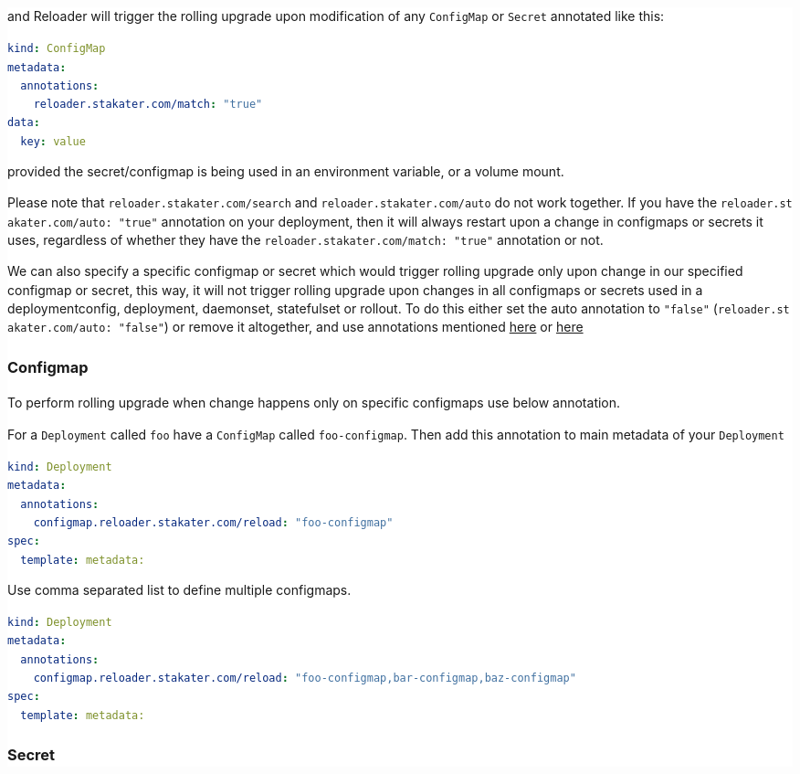 and Reloader will trigger the rolling upgrade upon modification of any
`ConfigMap` or `Secret` annotated like this:

```yaml
kind: ConfigMap
metadata:
  annotations:
    reloader.stakater.com/match: "true"
data:
  key: value
```

provided the secret/configmap is being used in an environment variable, or a
volume mount.

Please note that `reloader.stakater.com/search` and
`reloader.stakater.com/auto` do not work together. If you have the
`reloader.stakater.com/auto: "true"` annotation on your deployment, then it
will always restart upon a change in configmaps or secrets it uses, regardless
of whether they have the `reloader.stakater.com/match: "true"` annotation or
not.

We can also specify a specific configmap or secret which would trigger rolling upgrade only upon change in our specified configmap or secret, this way, it will not trigger rolling upgrade upon changes in all configmaps or secrets used in a deploymentconfig, deployment, daemonset, statefulset or rollout.
To do this either set the auto annotation to `"false"` (`reloader.stakater.com/auto: "false"`) or remove it altogether, and use annotations mentioned [here](#Configmap) or [here](#Secret)

### Configmap

To perform rolling upgrade when change happens only on specific configmaps use below annotation.

For a `Deployment` called `foo` have a `ConfigMap` called `foo-configmap`. Then add this annotation to main metadata of your `Deployment`

```yaml
kind: Deployment
metadata:
  annotations:
    configmap.reloader.stakater.com/reload: "foo-configmap"
spec:
  template: metadata:
```

Use comma separated list to define multiple configmaps.

```yaml
kind: Deployment
metadata:
  annotations:
    configmap.reloader.stakater.com/reload: "foo-configmap,bar-configmap,baz-configmap"
spec:
  template: metadata:
```

### Secret
